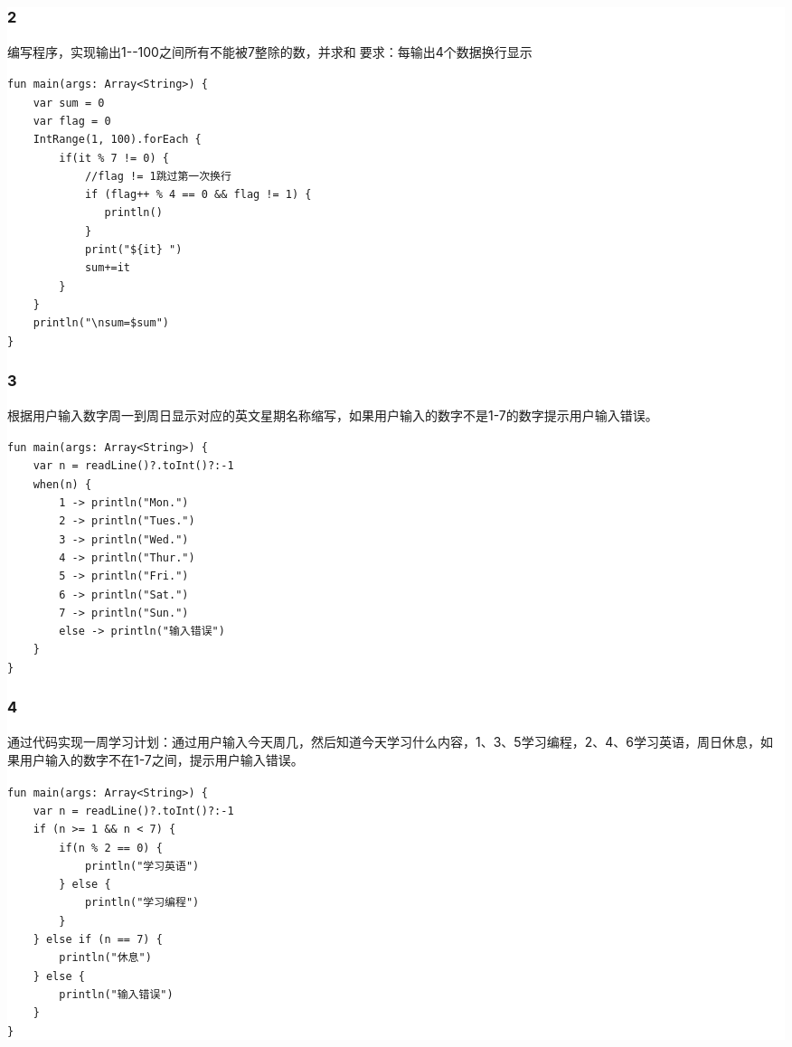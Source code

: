 ### 2
编写程序，实现输出1--100之间所有不能被7整除的数，并求和
 要求：每输出4个数据换行显示

```
fun main(args: Array<String>) {
    var sum = 0
    var flag = 0
    IntRange(1, 100).forEach {
        if(it % 7 != 0) {
            //flag != 1跳过第一次换行
            if (flag++ % 4 == 0 && flag != 1) {
               println()
            }
            print("${it} ")
            sum+=it
        }
    }
    println("\nsum=$sum")
}
```

### 3
根据用户输入数字周一到周日显示对应的英文星期名称缩写，如果用户输入的数字不是1-7的数字提示用户输入错误。

```
fun main(args: Array<String>) {
    var n = readLine()?.toInt()?:-1
    when(n) {
        1 -> println("Mon.")
        2 -> println("Tues.")
        3 -> println("Wed.")
        4 -> println("Thur.")
        5 -> println("Fri.")
        6 -> println("Sat.")
        7 -> println("Sun.")
        else -> println("输入错误")
    }
}
```

### 4
通过代码实现一周学习计划：通过用户输入今天周几，然后知道今天学习什么内容，1、3、5学习编程，2、4、6学习英语，周日休息，如果用户输入的数字不在1-7之间，提示用户输入错误。

```
fun main(args: Array<String>) {
    var n = readLine()?.toInt()?:-1
    if (n >= 1 && n < 7) {
        if(n % 2 == 0) {
            println("学习英语")
        } else {
            println("学习编程")
        }
    } else if (n == 7) {
        println("休息")
    } else {
        println("输入错误")
    }
}
```
